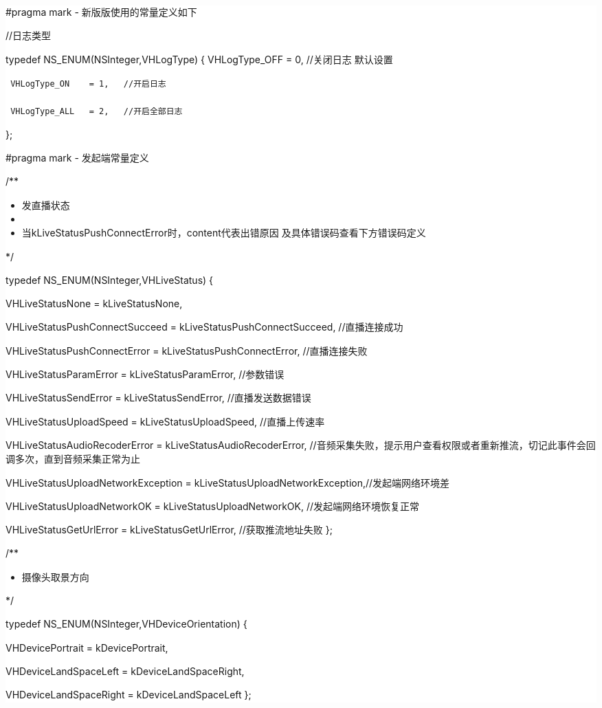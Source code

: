 #pragma mark - 新版版使用的常量定义如下

//日志类型

typedef NS_ENUM(NSInteger,VHLogType) 
{
    VHLogType_OFF   = 0,   //关闭日志 默认设置
   
     VHLogType_ON    = 1,   //开启日志
    
     VHLogType_ALL   = 2,   //开启全部日志
};


#pragma mark - 发起端常量定义

/**
  * 发直播状态
  *
  * 当kLiveStatusPushConnectError时，content代表出错原因 及具体错误码查看下方错误码定义
 
 */
 
 
 typedef NS_ENUM(NSInteger,VHLiveStatus)
{
    
 VHLiveStatusNone                    = kLiveStatusNone,
    
 VHLiveStatusPushConnectSucceed      = kLiveStatusPushConnectSucceed,    //直播连接成功
    
 VHLiveStatusPushConnectError        = kLiveStatusPushConnectError,      //直播连接失败
    
 VHLiveStatusParamError              = kLiveStatusParamError,            //参数错误
    
 VHLiveStatusSendError               = kLiveStatusSendError,             //直播发送数据错误
    
 VHLiveStatusUploadSpeed             = kLiveStatusUploadSpeed,           //直播上传速率
    
 VHLiveStatusAudioRecoderError       = kLiveStatusAudioRecoderError,     //音频采集失败，提示用户查看权限或者重新推流，切记此事件会回调多次，直到音频采集正常为止
    
 VHLiveStatusUploadNetworkException  = kLiveStatusUploadNetworkException,//发起端网络环境差
    
 VHLiveStatusUploadNetworkOK         = kLiveStatusUploadNetworkOK,       //发起端网络环境恢复正常
    
 VHLiveStatusGetUrlError             = kLiveStatusGetUrlError,           //获取推流地址失败
};
 
 
 
 /**
  * 摄像头取景方向
 
 */
 
 typedef NS_ENUM(NSInteger,VHDeviceOrientation)
{
    
 VHDevicePortrait                    = kDevicePortrait,
    
 VHDeviceLandSpaceLeft              = kDeviceLandSpaceRight,
    
 VHDeviceLandSpaceRight             = kDeviceLandSpaceLeft
};
 
